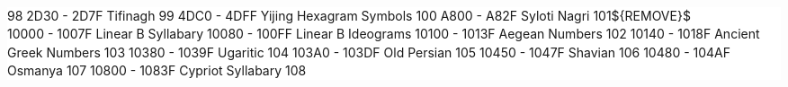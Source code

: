 </tr>
<tr class="odd">
<td>98</td>
<td>2D30 - 2D7F</td>
<td>Tifinagh</td>
</tr>
<tr class="even">
<td>99</td>
<td>4DC0 - 4DFF</td>
<td>Yijing Hexagram Symbols</td>
</tr>
<tr class="odd">
<td>100</td>
<td>A800 - A82F</td>
<td>Syloti Nagri</td>
</tr>
<tr class="even">
<td rowspan="3">101${REMOVE}$<br />
</td>
<td>10000 - 1007F</td>
<td>Linear B Syllabary</td>
</tr>
<tr class="odd">
<td>10080 - 100FF</td>
<td>Linear B Ideograms</td>

</tr>
<tr class="even">
<td>10100 - 1013F</td>
<td>Aegean Numbers</td>

</tr>
<tr class="odd">
<td>102</td>
<td>10140 - 1018F</td>
<td>Ancient Greek Numbers</td>
</tr>
<tr class="even">
<td>103</td>
<td>10380 - 1039F</td>
<td>Ugaritic</td>
</tr>
<tr class="odd">
<td>104</td>
<td>103A0 - 103DF</td>
<td>Old Persian</td>
</tr>
<tr class="even">
<td>105</td>
<td>10450 - 1047F</td>
<td>Shavian</td>
</tr>
<tr class="odd">
<td>106</td>
<td>10480 - 104AF</td>
<td>Osmanya</td>
</tr>
<tr class="even">
<td>107</td>
<td>10800 - 1083F</td>
<td>Cypriot Syllabary</td>
</tr>
<tr class="odd">
<td>108</td>